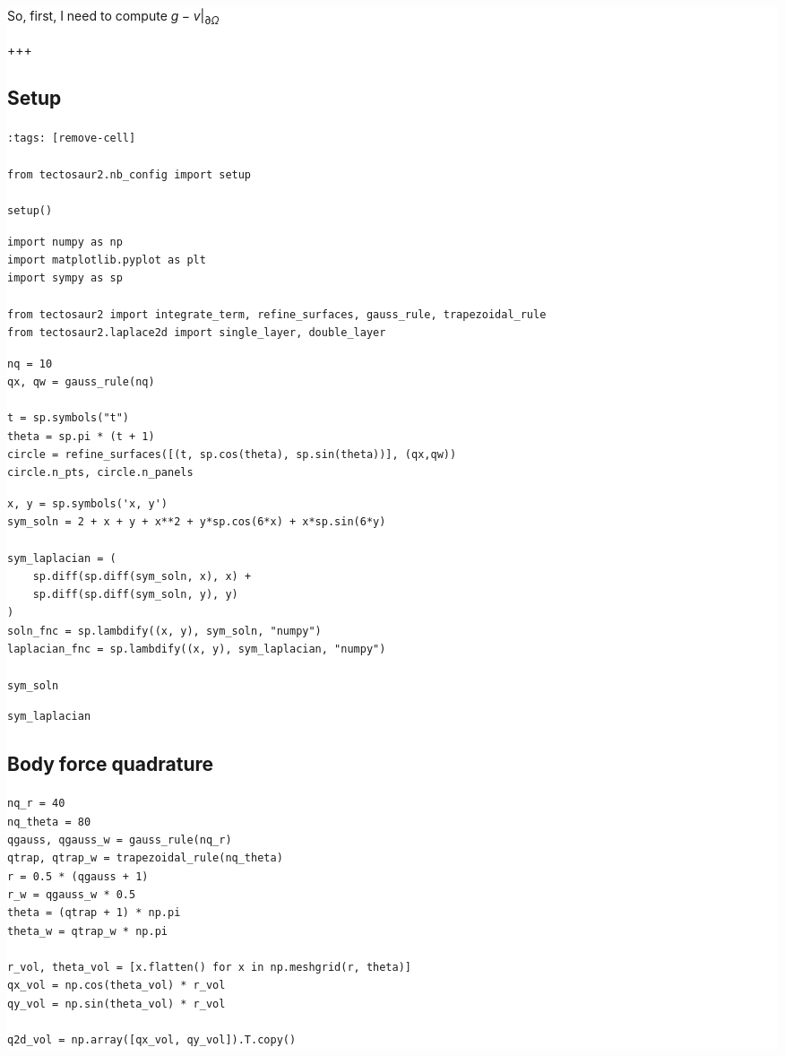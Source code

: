 So, first, I need to compute $g - v|_{\partial \Omega}$

+++

## Setup

```{code-cell} ipython3
:tags: [remove-cell]

from tectosaur2.nb_config import setup

setup()
```

```{code-cell} ipython3
import numpy as np
import matplotlib.pyplot as plt
import sympy as sp

from tectosaur2 import integrate_term, refine_surfaces, gauss_rule, trapezoidal_rule
from tectosaur2.laplace2d import single_layer, double_layer
```

```{code-cell} ipython3
nq = 10
qx, qw = gauss_rule(nq)

t = sp.symbols("t")
theta = sp.pi * (t + 1)
circle = refine_surfaces([(t, sp.cos(theta), sp.sin(theta))], (qx,qw))
circle.n_pts, circle.n_panels
```

```{code-cell} ipython3
x, y = sp.symbols('x, y')
sym_soln = 2 + x + y + x**2 + y*sp.cos(6*x) + x*sp.sin(6*y)

sym_laplacian = (
    sp.diff(sp.diff(sym_soln, x), x) +
    sp.diff(sp.diff(sym_soln, y), y)
)
soln_fnc = sp.lambdify((x, y), sym_soln, "numpy")
laplacian_fnc = sp.lambdify((x, y), sym_laplacian, "numpy")

sym_soln
```

```{code-cell} ipython3
sym_laplacian
```

## Body force quadrature

```{code-cell} ipython3
nq_r = 40
nq_theta = 80
qgauss, qgauss_w = gauss_rule(nq_r)
qtrap, qtrap_w = trapezoidal_rule(nq_theta)
r = 0.5 * (qgauss + 1)
r_w = qgauss_w * 0.5
theta = (qtrap + 1) * np.pi
theta_w = qtrap_w * np.pi

r_vol, theta_vol = [x.flatten() for x in np.meshgrid(r, theta)]
qx_vol = np.cos(theta_vol) * r_vol
qy_vol = np.sin(theta_vol) * r_vol

q2d_vol = np.array([qx_vol, qy_vol]).T.copy()
```